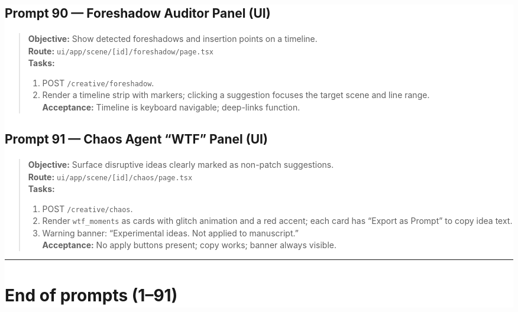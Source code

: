 ## Prompt 90 — Foreshadow Auditor Panel (UI)

> **Objective:** Show detected foreshadows and insertion points on a timeline.  
> **Route:** `ui/app/scene/[id]/foreshadow/page.tsx`  
> **Tasks:**  
> 1) POST `/creative/foreshadow`.  
> 2) Render a timeline strip with markers; clicking a suggestion focuses the target scene and line range.  
> **Acceptance:** Timeline is keyboard navigable; deep-links function.

## Prompt 91 — Chaos Agent “WTF” Panel (UI)

> **Objective:** Surface disruptive ideas clearly marked as non-patch suggestions.  
> **Route:** `ui/app/scene/[id]/chaos/page.tsx`  
> **Tasks:**  
> 1) POST `/creative/chaos`.  
> 2) Render `wtf_moments` as cards with glitch animation and a red accent; each card has “Export as Prompt” to copy idea text.  
> 3) Warning banner: “Experimental ideas. Not applied to manuscript.”  
> **Acceptance:** No apply buttons present; copy works; banner always visible.

---


# End of prompts (1–91)
